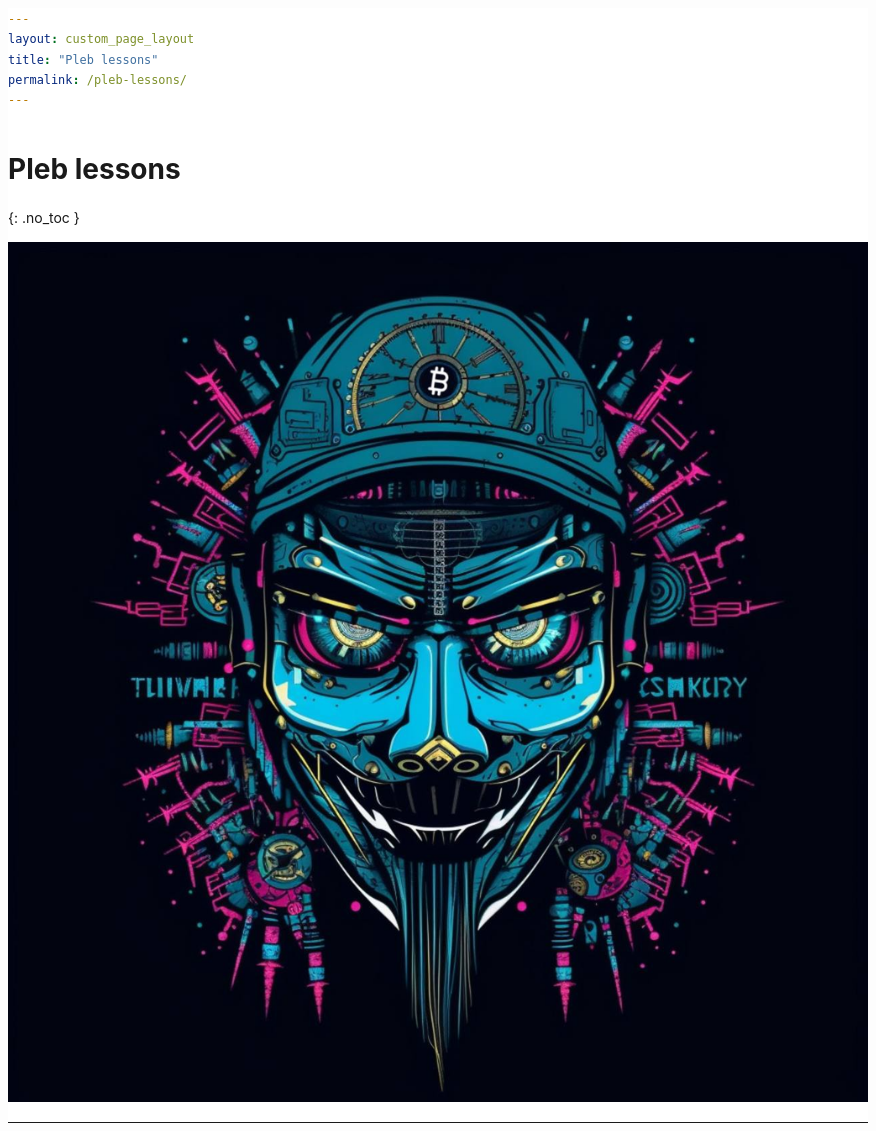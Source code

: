 ```yaml
---
layout: custom_page_layout
title: "Pleb lessons"
permalink: /pleb-lessons/
---
```


# Pleb lessons
{: .no_toc }

![anonymous_pleb](/assets/img/graphics/anonymous_pleb.jpg)

---